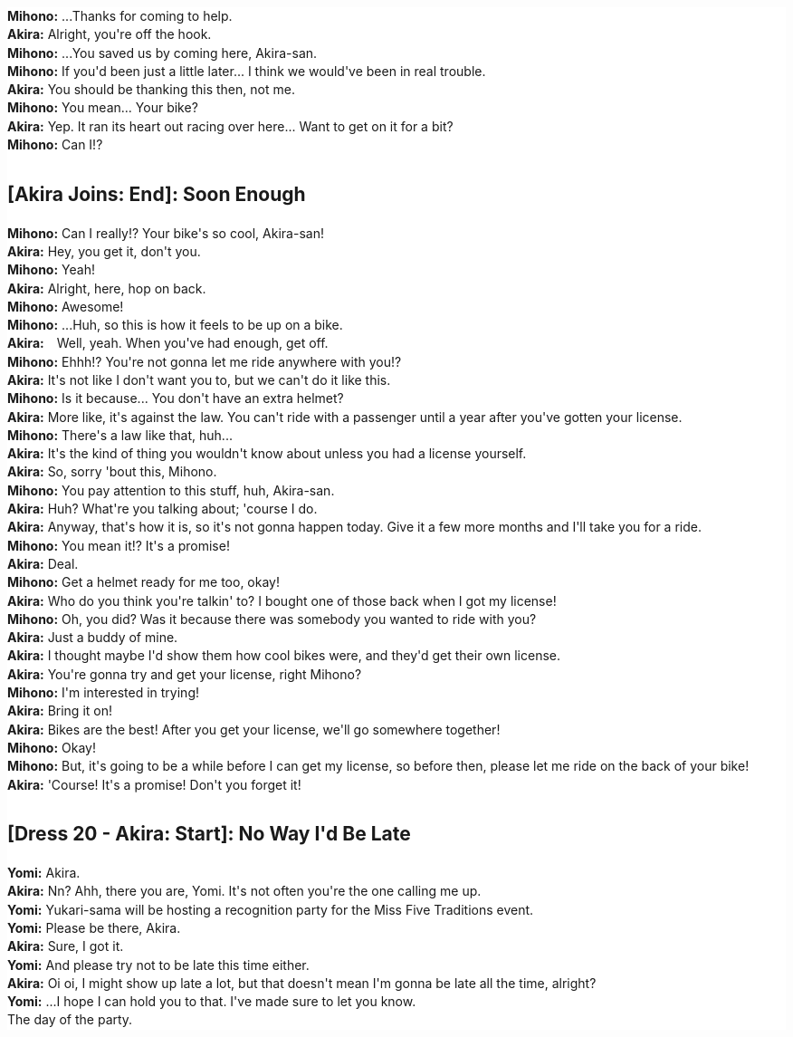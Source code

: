 **Mihono:** \.\.\.Thanks for coming to help\.  
**Akira:** Alright, you're off the hook\.  
**Mihono:** \.\.\.You saved us by coming here, Akira-san\.  
**Mihono:** If you'd been just a little later\.\.\. I think we would've been in real trouble\.  
**Akira:** You should be thanking this then, not me\.  
**Mihono:** You mean\.\.\. Your bike\?  
**Akira:** Yep\. It ran its heart out racing over here\.\.\. Want to get on it for a bit\?  
**Mihono:** Can I\!\?  

## [Akira Joins: End\]: Soon Enough
**Mihono:** Can I really\!\? Your bike's so cool, Akira-san\!  
**Akira:** Hey, you get it, don't you\.  
**Mihono:** Yeah\!  
**Akira:** Alright, here, hop on back\.  
**Mihono:** Awesome\!  
**Mihono:** \.\.\.Huh, so this is how it feels to be up on a bike\.  
**Akira:**　Well, yeah\. When you've had enough, get off\.  
**Mihono:** Ehhh\!\? You're not gonna let me ride anywhere with you\!\?  
**Akira:** It's not like I don't want you to, but we can't do it like this\.  
**Mihono:** Is it because\.\.\. You don't have an extra helmet\?  
**Akira:** More like, it's against the law\. You can't ride with a passenger until a year after you've gotten your license\.  
**Mihono:** There's a law like that, huh\.\.\.  
**Akira:** It's the kind of thing you wouldn't know about unless you had a license yourself\.  
**Akira:** So, sorry 'bout this, Mihono\.  
**Mihono:** You pay attention to this stuff, huh, Akira-san\.  
**Akira:** Huh\? What're you talking about; 'course I do\.  
**Akira:** Anyway, that's how it is, so it's not gonna happen today\. Give it a few more months and I'll take you for a ride\.  
**Mihono:** You mean it\!\? It's a promise\!  
**Akira:** Deal\.  
**Mihono:** Get a helmet ready for me too, okay\!  
**Akira:** Who do you think you're talkin' to\? I bought one of those back when I got my license\!  
**Mihono:** Oh, you did\? Was it because there was somebody you wanted to ride with you\?  
**Akira:** Just a buddy of mine\.  
**Akira:** I thought maybe I'd show them how cool bikes were, and they'd get their own license\.  
**Akira:** You're gonna try and get your license, right Mihono\?  
**Mihono:** I'm interested in trying\!  
**Akira:** Bring it on\!  
**Akira:** Bikes are the best\! After you get your license, we'll go somewhere together\!  
**Mihono:** Okay\!  
**Mihono:** But, it's going to be a while before I can get my license, so before then, please let me ride on the back of your bike\!  
**Akira:** 'Course\! It's a promise\! Don't you forget it\!  
[<iframe width="640" height="480" src="https://www.youtube.com/embed/aiA2svZtMos"></iframe>](:Iframe)  

## [Dress 20 - Akira: Start\]: No Way I'd Be Late
**Yomi:** Akira\.  
**Akira:** Nn\? Ahh, there you are, Yomi\. It's not often you're the one calling me up\.  
**Yomi:** Yukari-sama will be hosting a recognition party for the Miss Five Traditions event\.  
**Yomi:** Please be there, Akira\.  
**Akira:** Sure, I got it\.  
**Yomi:** And please try not to be late this time either\.  
**Akira:** Oi oi, I might show up late a lot, but that doesn't mean I'm gonna be late all the time, alright\?  
**Yomi:** \.\.\.I hope I can hold you to that\. I've made sure to let you know\.  
The day of the party\.
